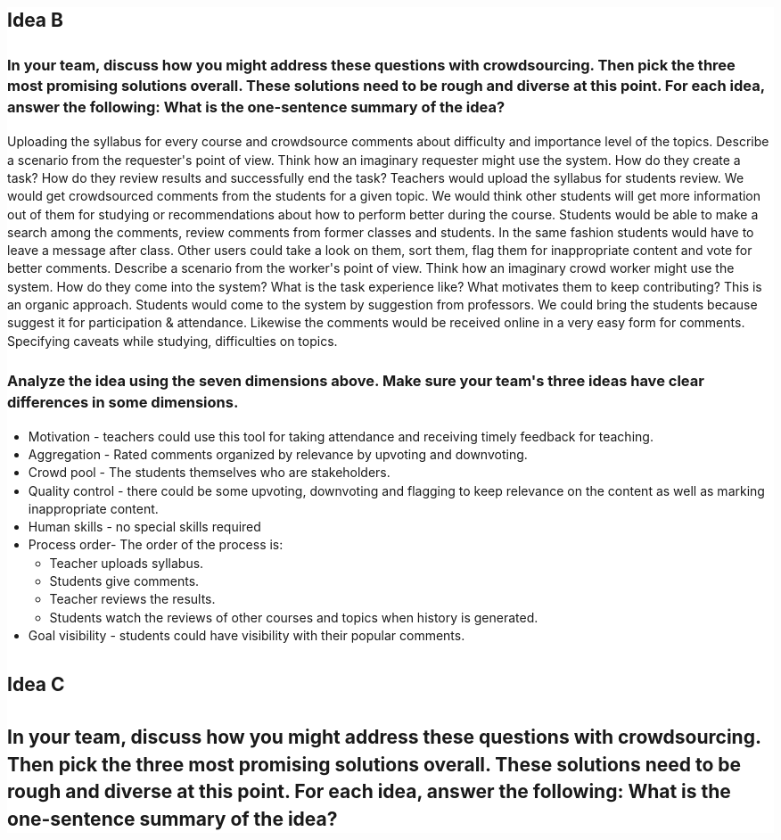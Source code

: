 ## Idea B
### In your team, discuss how you might address these questions with crowdsourcing. Then pick the three most promising solutions overall. These solutions need to be rough and diverse at this point. For each idea, answer the following: What is the one-sentence summary of the idea?

Uploading the syllabus for every course and crowdsource comments about difficulty and importance level of the topics.
Describe a scenario from the requester's point of view. Think how an imaginary requester might use the system. How do they create a task? How do they review results and successfully end the task?
Teachers would upload the syllabus for students review. We would get crowdsourced comments from the students for a given topic. We would think other students will get more information out of them for studying or recommendations about how to perform  better during the course. Students would be able to make a search among the comments, review comments from former classes and students. In the same fashion students would have to leave a message after class.  Other users could take a look on them, sort them, flag them for inappropriate content and vote for better comments.
Describe a scenario from the worker's point of view. Think how an imaginary crowd worker might use the system. How do they come into the system? What is the task experience like? What motivates them to keep contributing?
This is an organic approach. Students would come to the system by suggestion from professors. We could bring the students because suggest it for participation &  attendance. Likewise the comments would be received online in a very easy form for comments. Specifying caveats while studying, difficulties on topics.

###  Analyze the idea using the seven dimensions above. Make sure your team's three ideas have clear differences in some dimensions.
- Motivation - teachers could use this tool for taking attendance and receiving timely feedback for teaching.
- Aggregation - Rated comments organized by relevance by upvoting and downvoting.
- Crowd pool - The students themselves who are stakeholders.
- Quality control - there could be some upvoting, downvoting and flagging to keep relevance on the content as well as marking inappropriate content.
- Human skills - no special skills required
- Process order- The order of the process is:
  - Teacher uploads syllabus.
  - Students give comments.
  - Teacher reviews the results.
  - Students watch the reviews of other courses and topics when history is generated.
- Goal visibility - students could have visibility with their popular comments.

## Idea C
## In your team, discuss how you might address these questions with crowdsourcing. Then pick the three most promising solutions overall. These solutions need to be rough and diverse at this point. For each idea, answer the following: What is the one-sentence summary of the idea?
